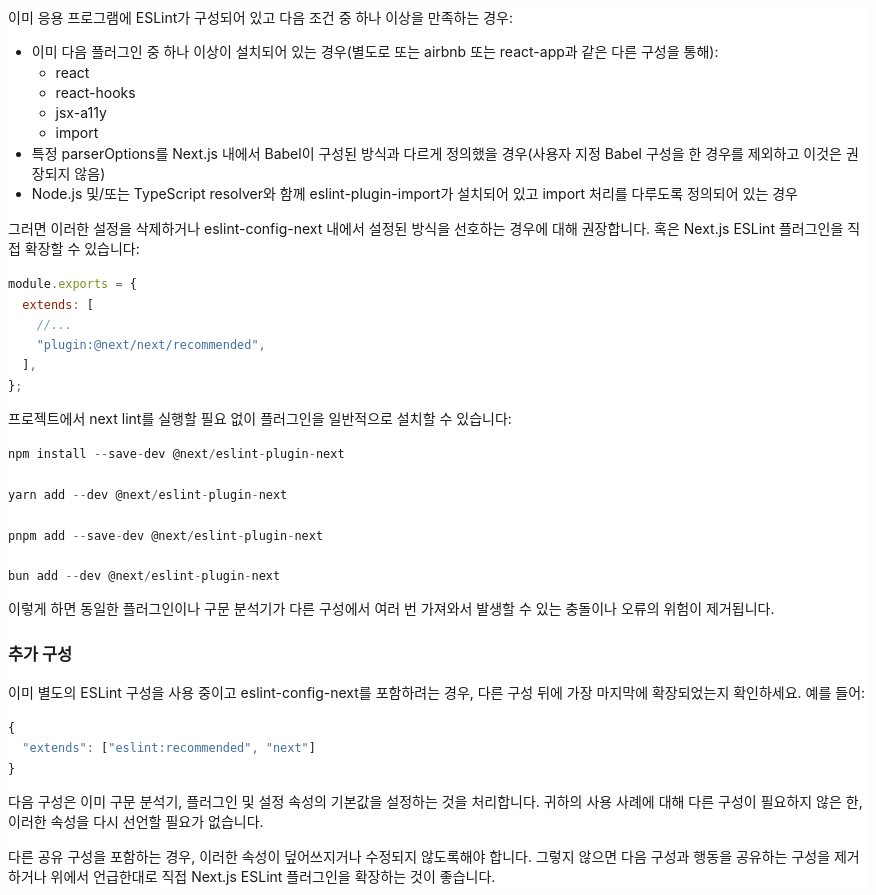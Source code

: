이미 응용 프로그램에 ESLint가 구성되어 있고 다음 조건 중 하나 이상을 만족하는 경우:

- 이미 다음 플러그인 중 하나 이상이 설치되어 있는 경우(별도로 또는 airbnb 또는 react-app과 같은 다른 구성을 통해):
  - react
  - react-hooks
  - jsx-a11y
  - import
- 특정 parserOptions를 Next.js 내에서 Babel이 구성된 방식과 다르게 정의했을 경우(사용자 지정 Babel 구성을 한 경우를 제외하고 이것은 권장되지 않음)
- Node.js 및/또는 TypeScript resolver와 함께 eslint-plugin-import가 설치되어 있고 import 처리를 다루도록 정의되어 있는 경우

<div class="content-ad"></div>

그러면 이러한 설정을 삭제하거나 eslint-config-next 내에서 설정된 방식을 선호하는 경우에 대해 권장합니다. 혹은 Next.js ESLint 플러그인을 직접 확장할 수 있습니다:

```js
module.exports = {
  extends: [
    //...
    "plugin:@next/next/recommended",
  ],
};
```

프로젝트에서 next lint를 실행할 필요 없이 플러그인을 일반적으로 설치할 수 있습니다:

```js
npm install --save-dev @next/eslint-plugin-next

yarn add --dev @next/eslint-plugin-next

pnpm add --save-dev @next/eslint-plugin-next

bun add --dev @next/eslint-plugin-next
```

<div class="content-ad"></div>

이렇게 하면 동일한 플러그인이나 구문 분석기가 다른 구성에서 여러 번 가져와서 발생할 수 있는 충돌이나 오류의 위험이 제거됩니다.

### 추가 구성

이미 별도의 ESLint 구성을 사용 중이고 eslint-config-next를 포함하려는 경우, 다른 구성 뒤에 가장 마지막에 확장되었는지 확인하세요. 예를 들어:

```js
{
  "extends": ["eslint:recommended", "next"]
}
```

<div class="content-ad"></div>

다음 구성은 이미 구문 분석기, 플러그인 및 설정 속성의 기본값을 설정하는 것을 처리합니다. 귀하의 사용 사례에 대해 다른 구성이 필요하지 않은 한, 이러한 속성을 다시 선언할 필요가 없습니다.

다른 공유 구성을 포함하는 경우, 이러한 속성이 덮어쓰지거나 수정되지 않도록해야 합니다. 그렇지 않으면 다음 구성과 행동을 공유하는 구성을 제거하거나 위에서 언급한대로 직접 Next.js ESLint 플러그인을 확장하는 것이 좋습니다.

<div class="content-ad"></div>
